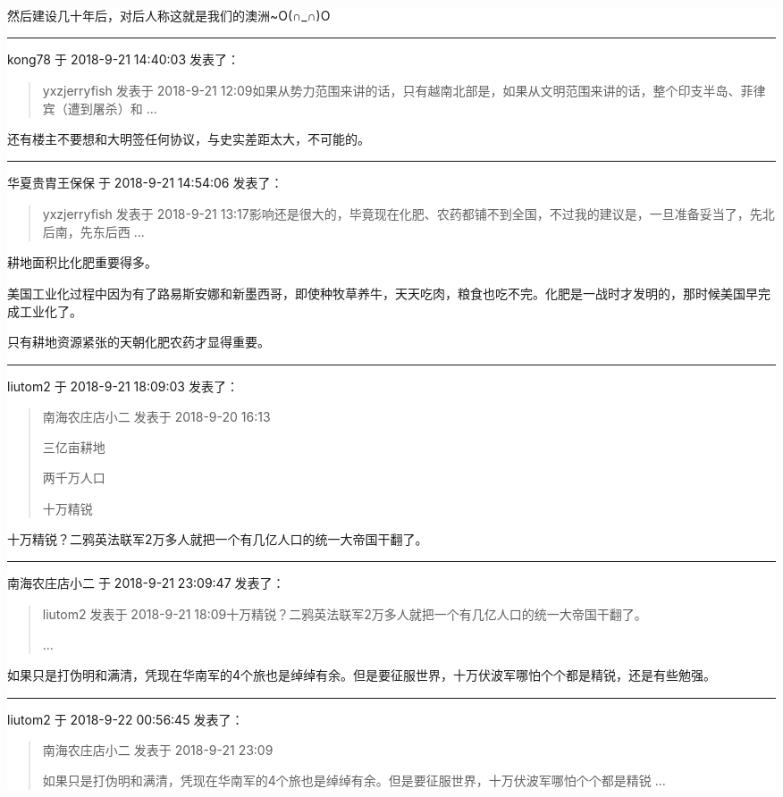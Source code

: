 

然后建设几十年后，对后人称这就是我们的澳洲~O(∩\_∩)O

---------

kong78 于 2018-9-21 14:40:03 发表了：

> yxzjerryfish 发表于 2018-9-21 12:09如果从势力范围来讲的话，只有越南北部是，如果从文明范围来讲的话，整个印支半岛、菲律宾（遭到屠杀）和 ...



还有楼主不要想和大明签任何协议，与史实差距太大，不可能的。

---------

华夏贵胄王保保 于 2018-9-21 14:54:06 发表了：

> yxzjerryfish 发表于 2018-9-21 13:17影响还是很大的，毕竟现在化肥、农药都铺不到全国，不过我的建议是，一旦准备妥当了，先北后南，先东后西 ...



耕地面积比化肥重要得多。

美国工业化过程中因为有了路易斯安娜和新墨西哥，即使种牧草养牛，天天吃肉，粮食也吃不完。化肥是一战时才发明的，那时候美国早完成工业化了。

只有耕地资源紧张的天朝化肥农药才显得重要。

---------

liutom2 于 2018-9-21 18:09:03 发表了：

> 南海农庄店小二 发表于 2018-9-20 16:13
> 
> 三亿亩耕地
> 
> 两千万人口
> 
> 十万精锐



十万精锐？二鸦英法联军2万多人就把一个有几亿人口的统一大帝国干翻了。

---------

南海农庄店小二 于 2018-9-21 23:09:47 发表了：

> liutom2 发表于 2018-9-21 18:09十万精锐？二鸦英法联军2万多人就把一个有几亿人口的统一大帝国干翻了。
> 
> ...



如果只是打伪明和满清，凭现在华南军的4个旅也是绰绰有余。但是要征服世界，十万伏波军哪怕个个都是精锐，还是有些勉强。

---------

liutom2 于 2018-9-22 00:56:45 发表了：

> 南海农庄店小二 发表于 2018-9-21 23:09
> 
> 如果只是打伪明和满清，凭现在华南军的4个旅也是绰绰有余。但是要征服世界，十万伏波军哪怕个个都是精锐 ...
